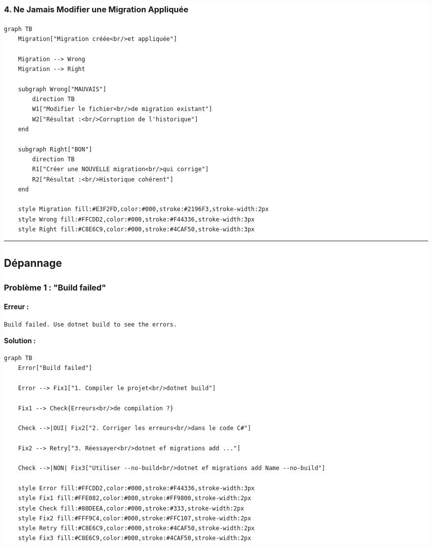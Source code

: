 ### 4. Ne Jamais Modifier une Migration Appliquée

```mermaid
graph TB
    Migration["Migration créée<br/>et appliquée"]
    
    Migration --> Wrong
    Migration --> Right
    
    subgraph Wrong["MAUVAIS"]
        direction TB
        W1["Modifier le fichier<br/>de migration existant"]
        W2["Résultat :<br/>Corruption de l'historique"]
    end
    
    subgraph Right["BON"]
        direction TB
        R1["Créer une NOUVELLE migration<br/>qui corrige"]
        R2["Résultat :<br/>Historique cohérent"]
    end
    
    style Migration fill:#E3F2FD,color:#000,stroke:#2196F3,stroke-width:2px
    style Wrong fill:#FFCDD2,color:#000,stroke:#F44336,stroke-width:3px
    style Right fill:#C8E6C9,color:#000,stroke:#4CAF50,stroke-width:3px
```

---

## Dépannage

### Problème 1 : "Build failed"

**Erreur :**
```
Build failed. Use dotnet build to see the errors.
```

**Solution :**

```mermaid
graph TB
    Error["Build failed"]
    
    Error --> Fix1["1. Compiler le projet<br/>dotnet build"]
    
    Fix1 --> Check{Erreurs<br/>de compilation ?}
    
    Check -->|OUI| Fix2["2. Corriger les erreurs<br/>dans le code C#"]
    
    Fix2 --> Retry["3. Réessayer<br/>dotnet ef migrations add ..."]
    
    Check -->|NON| Fix3["Utiliser --no-build<br/>dotnet ef migrations add Name --no-build"]
    
    style Error fill:#FFCDD2,color:#000,stroke:#F44336,stroke-width:3px
    style Fix1 fill:#FFE082,color:#000,stroke:#FF9800,stroke-width:2px
    style Check fill:#80DEEA,color:#000,stroke:#333,stroke-width:2px
    style Fix2 fill:#FFF9C4,color:#000,stroke:#FFC107,stroke-width:2px
    style Retry fill:#C8E6C9,color:#000,stroke:#4CAF50,stroke-width:2px
    style Fix3 fill:#C8E6C9,color:#000,stroke:#4CAF50,stroke-width:2px
```
